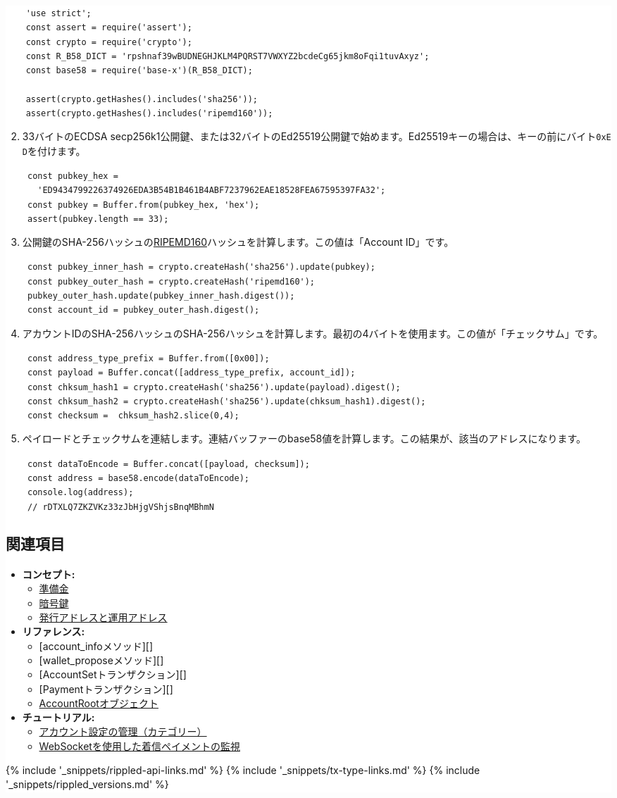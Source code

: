         'use strict';
        const assert = require('assert');
        const crypto = require('crypto');
        const R_B58_DICT = 'rpshnaf39wBUDNEGHJKLM4PQRST7VWXYZ2bcdeCg65jkm8oFqi1tuvAxyz';
        const base58 = require('base-x')(R_B58_DICT);

        assert(crypto.getHashes().includes('sha256'));
        assert(crypto.getHashes().includes('ripemd160'));

2. 33バイトのECDSA secp256k1公開鍵、または32バイトのEd25519公開鍵で始めます。Ed25519キーの場合は、キーの前にバイト`0xED`を付けます。

        const pubkey_hex =
          'ED9434799226374926EDA3B54B1B461B4ABF7237962EAE18528FEA67595397FA32';
        const pubkey = Buffer.from(pubkey_hex, 'hex');
        assert(pubkey.length == 33);

3. 公開鍵のSHA-256ハッシュの[RIPEMD160](https://en.wikipedia.org/wiki/RIPEMD)ハッシュを計算します。この値は「Account ID」です。

        const pubkey_inner_hash = crypto.createHash('sha256').update(pubkey);
        const pubkey_outer_hash = crypto.createHash('ripemd160');
        pubkey_outer_hash.update(pubkey_inner_hash.digest());
        const account_id = pubkey_outer_hash.digest();

4. アカウントIDのSHA-256ハッシュのSHA-256ハッシュを計算します。最初の4バイトを使用ます。この値が「チェックサム」です。

        const address_type_prefix = Buffer.from([0x00]);
        const payload = Buffer.concat([address_type_prefix, account_id]);
        const chksum_hash1 = crypto.createHash('sha256').update(payload).digest();
        const chksum_hash2 = crypto.createHash('sha256').update(chksum_hash1).digest();
        const checksum =  chksum_hash2.slice(0,4);

5. ペイロードとチェックサムを連結します。連結バッファーのbase58値を計算します。この結果が、該当のアドレスになります。

        const dataToEncode = Buffer.concat([payload, checksum]);
        const address = base58.encode(dataToEncode);
        console.log(address);
        // rDTXLQ7ZKZVKz33zJbHjgVShjsBnqMBhmN


## 関連項目

- **コンセプト:**
  - [準備金](reserves.html)
  - [暗号鍵](cryptographic-keys.html)
  - [発行アドレスと運用アドレス](account-types.html)
- **リファレンス:**
  - [account_infoメソッド][]
  - [wallet_proposeメソッド][]
  - [AccountSetトランザクション][]
  - [Paymentトランザクション][]
  - [AccountRootオブジェクト](accountroot.html)
- **チュートリアル:**
  - [アカウント設定の管理（カテゴリー）](manage-account-settings.html)
  - [WebSocketを使用した着信ペイメントの監視](monitor-incoming-payments-with-websocket.html)


{% include '_snippets/rippled-api-links.md' %}
{% include '_snippets/tx-type-links.md' %}
{% include '_snippets/rippled_versions.md' %}
